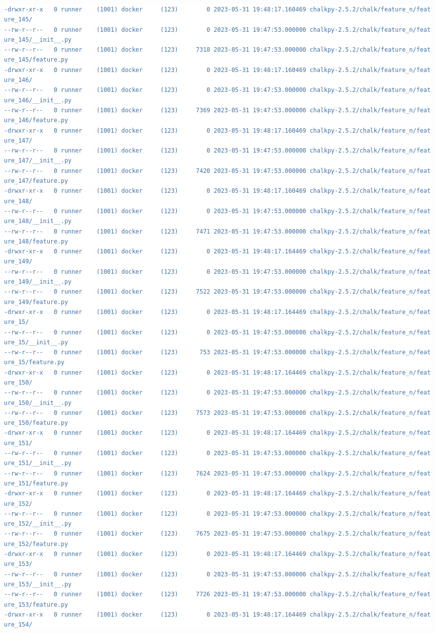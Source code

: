 ```diff
-drwxr-xr-x   0 runner    (1001) docker     (123)        0 2023-05-31 19:48:17.160469 chalkpy-2.5.2/chalk/feature_n/feature_145/
--rw-r--r--   0 runner    (1001) docker     (123)        0 2023-05-31 19:47:53.000000 chalkpy-2.5.2/chalk/feature_n/feature_145/__init__.py
--rw-r--r--   0 runner    (1001) docker     (123)     7318 2023-05-31 19:47:53.000000 chalkpy-2.5.2/chalk/feature_n/feature_145/feature.py
-drwxr-xr-x   0 runner    (1001) docker     (123)        0 2023-05-31 19:48:17.160469 chalkpy-2.5.2/chalk/feature_n/feature_146/
--rw-r--r--   0 runner    (1001) docker     (123)        0 2023-05-31 19:47:53.000000 chalkpy-2.5.2/chalk/feature_n/feature_146/__init__.py
--rw-r--r--   0 runner    (1001) docker     (123)     7369 2023-05-31 19:47:53.000000 chalkpy-2.5.2/chalk/feature_n/feature_146/feature.py
-drwxr-xr-x   0 runner    (1001) docker     (123)        0 2023-05-31 19:48:17.160469 chalkpy-2.5.2/chalk/feature_n/feature_147/
--rw-r--r--   0 runner    (1001) docker     (123)        0 2023-05-31 19:47:53.000000 chalkpy-2.5.2/chalk/feature_n/feature_147/__init__.py
--rw-r--r--   0 runner    (1001) docker     (123)     7420 2023-05-31 19:47:53.000000 chalkpy-2.5.2/chalk/feature_n/feature_147/feature.py
-drwxr-xr-x   0 runner    (1001) docker     (123)        0 2023-05-31 19:48:17.160469 chalkpy-2.5.2/chalk/feature_n/feature_148/
--rw-r--r--   0 runner    (1001) docker     (123)        0 2023-05-31 19:47:53.000000 chalkpy-2.5.2/chalk/feature_n/feature_148/__init__.py
--rw-r--r--   0 runner    (1001) docker     (123)     7471 2023-05-31 19:47:53.000000 chalkpy-2.5.2/chalk/feature_n/feature_148/feature.py
-drwxr-xr-x   0 runner    (1001) docker     (123)        0 2023-05-31 19:48:17.164469 chalkpy-2.5.2/chalk/feature_n/feature_149/
--rw-r--r--   0 runner    (1001) docker     (123)        0 2023-05-31 19:47:53.000000 chalkpy-2.5.2/chalk/feature_n/feature_149/__init__.py
--rw-r--r--   0 runner    (1001) docker     (123)     7522 2023-05-31 19:47:53.000000 chalkpy-2.5.2/chalk/feature_n/feature_149/feature.py
-drwxr-xr-x   0 runner    (1001) docker     (123)        0 2023-05-31 19:48:17.164469 chalkpy-2.5.2/chalk/feature_n/feature_15/
--rw-r--r--   0 runner    (1001) docker     (123)        0 2023-05-31 19:47:53.000000 chalkpy-2.5.2/chalk/feature_n/feature_15/__init__.py
--rw-r--r--   0 runner    (1001) docker     (123)      753 2023-05-31 19:47:53.000000 chalkpy-2.5.2/chalk/feature_n/feature_15/feature.py
-drwxr-xr-x   0 runner    (1001) docker     (123)        0 2023-05-31 19:48:17.164469 chalkpy-2.5.2/chalk/feature_n/feature_150/
--rw-r--r--   0 runner    (1001) docker     (123)        0 2023-05-31 19:47:53.000000 chalkpy-2.5.2/chalk/feature_n/feature_150/__init__.py
--rw-r--r--   0 runner    (1001) docker     (123)     7573 2023-05-31 19:47:53.000000 chalkpy-2.5.2/chalk/feature_n/feature_150/feature.py
-drwxr-xr-x   0 runner    (1001) docker     (123)        0 2023-05-31 19:48:17.164469 chalkpy-2.5.2/chalk/feature_n/feature_151/
--rw-r--r--   0 runner    (1001) docker     (123)        0 2023-05-31 19:47:53.000000 chalkpy-2.5.2/chalk/feature_n/feature_151/__init__.py
--rw-r--r--   0 runner    (1001) docker     (123)     7624 2023-05-31 19:47:53.000000 chalkpy-2.5.2/chalk/feature_n/feature_151/feature.py
-drwxr-xr-x   0 runner    (1001) docker     (123)        0 2023-05-31 19:48:17.164469 chalkpy-2.5.2/chalk/feature_n/feature_152/
--rw-r--r--   0 runner    (1001) docker     (123)        0 2023-05-31 19:47:53.000000 chalkpy-2.5.2/chalk/feature_n/feature_152/__init__.py
--rw-r--r--   0 runner    (1001) docker     (123)     7675 2023-05-31 19:47:53.000000 chalkpy-2.5.2/chalk/feature_n/feature_152/feature.py
-drwxr-xr-x   0 runner    (1001) docker     (123)        0 2023-05-31 19:48:17.164469 chalkpy-2.5.2/chalk/feature_n/feature_153/
--rw-r--r--   0 runner    (1001) docker     (123)        0 2023-05-31 19:47:53.000000 chalkpy-2.5.2/chalk/feature_n/feature_153/__init__.py
--rw-r--r--   0 runner    (1001) docker     (123)     7726 2023-05-31 19:47:53.000000 chalkpy-2.5.2/chalk/feature_n/feature_153/feature.py
-drwxr-xr-x   0 runner    (1001) docker     (123)        0 2023-05-31 19:48:17.164469 chalkpy-2.5.2/chalk/feature_n/feature_154/
```
